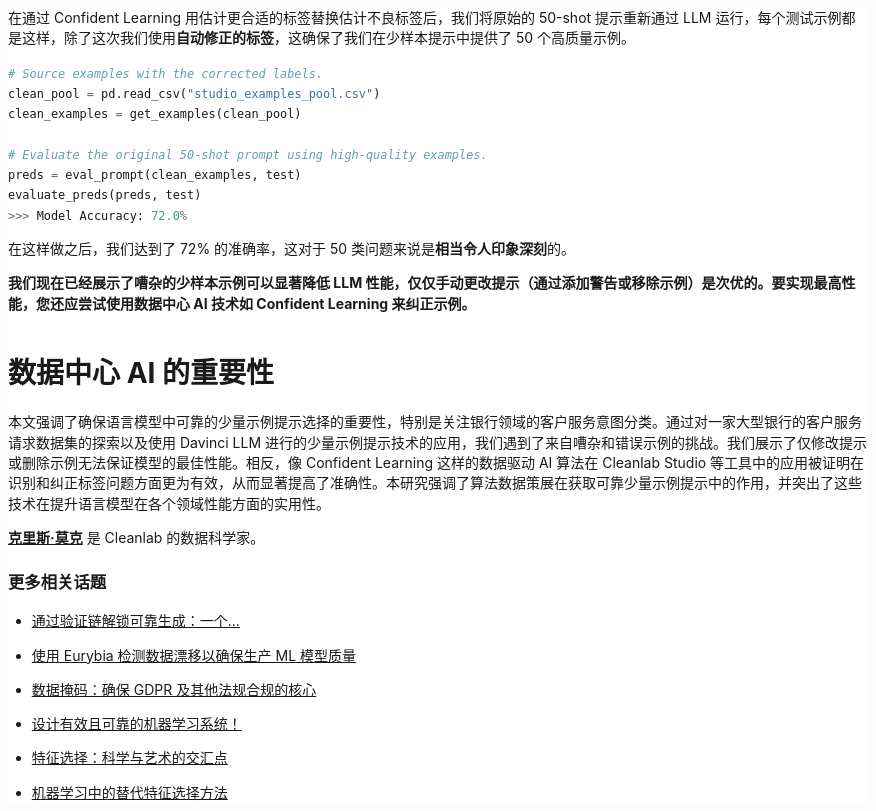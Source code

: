 在通过 Confident Learning 用估计更合适的标签替换估计不良标签后，我们将原始的 50-shot 提示重新通过 LLM 运行，每个测试示例都是这样，除了这次我们使用**自动修正的标签**，这确保了我们在少样本提示中提供了 50 个高质量示例。

```py
# Source examples with the corrected labels.
clean_pool = pd.read_csv("studio_examples_pool.csv")
clean_examples = get_examples(clean_pool)

# Evaluate the original 50-shot prompt using high-quality examples.
preds = eval_prompt(clean_examples, test)
evaluate_preds(preds, test)
>>> Model Accuracy: 72.0%
```

在这样做之后，我们达到了 72% 的准确率，这对于 50 类问题来说是**相当令人印象深刻**的。

**我们现在已经展示了嘈杂的少样本示例可以显著降低 LLM 性能，仅仅手动更改提示（通过添加警告或移除示例）是次优的。要实现最高性能，您还应尝试使用数据中心 AI 技术如 Confident Learning 来纠正示例。**

# 数据中心 AI 的重要性

本文强调了确保语言模型中可靠的少量示例提示选择的重要性，特别是关注银行领域的客户服务意图分类。通过对一家大型银行的客户服务请求数据集的探索以及使用 Davinci LLM 进行的少量示例提示技术的应用，我们遇到了来自嘈杂和错误示例的挑战。我们展示了仅修改提示或删除示例无法保证模型的最佳性能。相反，像 Confident Learning 这样的数据驱动 AI 算法在 Cleanlab Studio 等工具中的应用被证明在识别和纠正标签问题方面更为有效，从而显著提高了准确性。本研究强调了算法数据策展在获取可靠少量示例提示中的作用，并突出了这些技术在提升语言模型在各个领域性能方面的实用性。

**[克里斯·莫克](https://www.linkedin.com/in/chris-mauck/)** 是 Cleanlab 的数据科学家。

### 更多相关话题

+   [通过验证链解锁可靠生成：一个…](https://www.kdnuggets.com/unlocking-reliable-generations-through-chain-of-verification)

+   [使用 Eurybia 检测数据漂移以确保生产 ML 模型质量](https://www.kdnuggets.com/2022/07/detecting-data-drift-ensuring-production-ml-model-quality-eurybia.html)

+   [数据掩码：确保 GDPR 及其他法规合规的核心](https://www.kdnuggets.com/2023/05/data-masking-core-ensuring-gdpr-regulatory-compliance-strategies.html)

+   [设计有效且可靠的机器学习系统！](https://www.kdnuggets.com/2023/05/manning-design-effective-reliable-machine-learning-systems.html)

+   [特征选择：科学与艺术的交汇点](https://www.kdnuggets.com/2021/12/feature-selection-science-meets-art.html)

+   [机器学习中的替代特征选择方法](https://www.kdnuggets.com/2021/12/alternative-feature-selection-methods-machine-learning.html)
